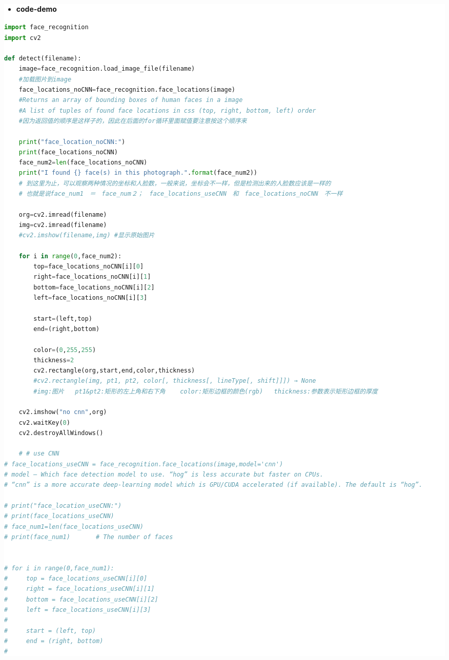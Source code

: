 - **code-demo**
``` python
import face_recognition
import cv2

def detect(filename):
    image=face_recognition.load_image_file(filename)
    #加载图片到image
    face_locations_noCNN=face_recognition.face_locations(image)
    #Returns an array of bounding boxes of human faces in a image
    #A list of tuples of found face locations in css (top, right, bottom, left) order
    #因为返回值的顺序是这样子的，因此在后面的for循环里面赋值要注意按这个顺序来

    print("face_location_noCNN:")
    print(face_locations_noCNN)
    face_num2=len(face_locations_noCNN)
    print("I found {} face(s) in this photograph.".format(face_num2))
    # 到这里为止，可以观察两种情况的坐标和人脸数，一般来说，坐标会不一样，但是检测出来的人脸数应该是一样的
    # 也就是说face_num1　＝　face_num２；　face_locations_useCNN　和　face_locations_noCNN　不一样

    org=cv2.imread(filename)
    img=cv2.imread(filename)
    #cv2.imshow(filename,img) #显示原始图片

    for i in range(0,face_num2):
        top=face_locations_noCNN[i][0]
        right=face_locations_noCNN[i][1]
        bottom=face_locations_noCNN[i][2]
        left=face_locations_noCNN[i][3]

        start=(left,top)
        end=(right,bottom)

        color=(0,255,255)
        thickness=2
        cv2.rectangle(org,start,end,color,thickness)
        #cv2.rectangle(img, pt1, pt2, color[, thickness[, lineType[, shift]]]) → None
        #img:图片   pt1&pt2:矩形的左上角和右下角    color:矩形边框的颜色(rgb)   thickness:参数表示矩形边框的厚度

    cv2.imshow("no cnn",org)
    cv2.waitKey(0)
    cv2.destroyAllWindows()

    # # use CNN
# face_locations_useCNN = face_recognition.face_locations(image,model='cnn')
# model – Which face detection model to use. “hog” is less accurate but faster on CPUs.
# “cnn” is a more accurate deep-learning model which is GPU/CUDA accelerated (if available). The default is “hog”.

# print("face_location_useCNN:")
# print(face_locations_useCNN)
# face_num1=len(face_locations_useCNN)
# print(face_num1)       # The number of faces


# for i in range(0,face_num1):
#     top = face_locations_useCNN[i][0]
#     right = face_locations_useCNN[i][1]
#     bottom = face_locations_useCNN[i][2]
#     left = face_locations_useCNN[i][3]
#
#     start = (left, top)
#     end = (right, bottom)
#
```